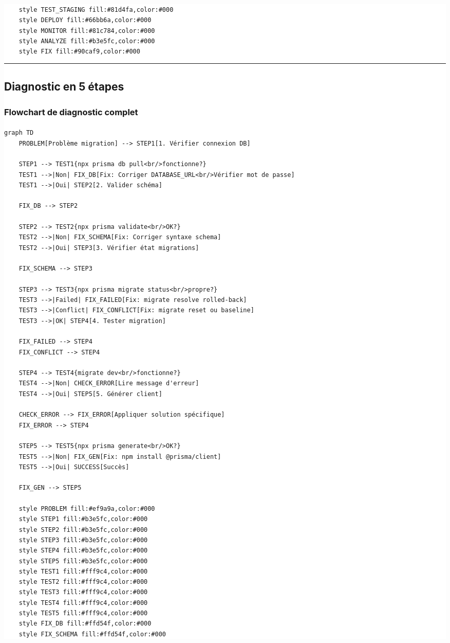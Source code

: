 ```mermaid
    style TEST_STAGING fill:#81d4fa,color:#000
    style DEPLOY fill:#66bb6a,color:#000
    style MONITOR fill:#81c784,color:#000
    style ANALYZE fill:#b3e5fc,color:#000
    style FIX fill:#90caf9,color:#000
```

---

## Diagnostic en 5 étapes

### Flowchart de diagnostic complet

```mermaid
graph TD
    PROBLEM[Problème migration] --> STEP1[1. Vérifier connexion DB]
    
    STEP1 --> TEST1{npx prisma db pull<br/>fonctionne?}
    TEST1 -->|Non| FIX_DB[Fix: Corriger DATABASE_URL<br/>Vérifier mot de passe]
    TEST1 -->|Oui| STEP2[2. Valider schéma]
    
    FIX_DB --> STEP2
    
    STEP2 --> TEST2{npx prisma validate<br/>OK?}
    TEST2 -->|Non| FIX_SCHEMA[Fix: Corriger syntaxe schema]
    TEST2 -->|Oui| STEP3[3. Vérifier état migrations]
    
    FIX_SCHEMA --> STEP3
    
    STEP3 --> TEST3{npx prisma migrate status<br/>propre?}
    TEST3 -->|Failed| FIX_FAILED[Fix: migrate resolve rolled-back]
    TEST3 -->|Conflict| FIX_CONFLICT[Fix: migrate reset ou baseline]
    TEST3 -->|OK| STEP4[4. Tester migration]
    
    FIX_FAILED --> STEP4
    FIX_CONFLICT --> STEP4
    
    STEP4 --> TEST4{migrate dev<br/>fonctionne?}
    TEST4 -->|Non| CHECK_ERROR[Lire message d'erreur]
    TEST4 -->|Oui| STEP5[5. Générer client]
    
    CHECK_ERROR --> FIX_ERROR[Appliquer solution spécifique]
    FIX_ERROR --> STEP4
    
    STEP5 --> TEST5{npx prisma generate<br/>OK?}
    TEST5 -->|Non| FIX_GEN[Fix: npm install @prisma/client]
    TEST5 -->|Oui| SUCCESS[Succès]
    
    FIX_GEN --> STEP5
    
    style PROBLEM fill:#ef9a9a,color:#000
    style STEP1 fill:#b3e5fc,color:#000
    style STEP2 fill:#b3e5fc,color:#000
    style STEP3 fill:#b3e5fc,color:#000
    style STEP4 fill:#b3e5fc,color:#000
    style STEP5 fill:#b3e5fc,color:#000
    style TEST1 fill:#fff9c4,color:#000
    style TEST2 fill:#fff9c4,color:#000
    style TEST3 fill:#fff9c4,color:#000
    style TEST4 fill:#fff9c4,color:#000
    style TEST5 fill:#fff9c4,color:#000
    style FIX_DB fill:#ffd54f,color:#000
    style FIX_SCHEMA fill:#ffd54f,color:#000
```